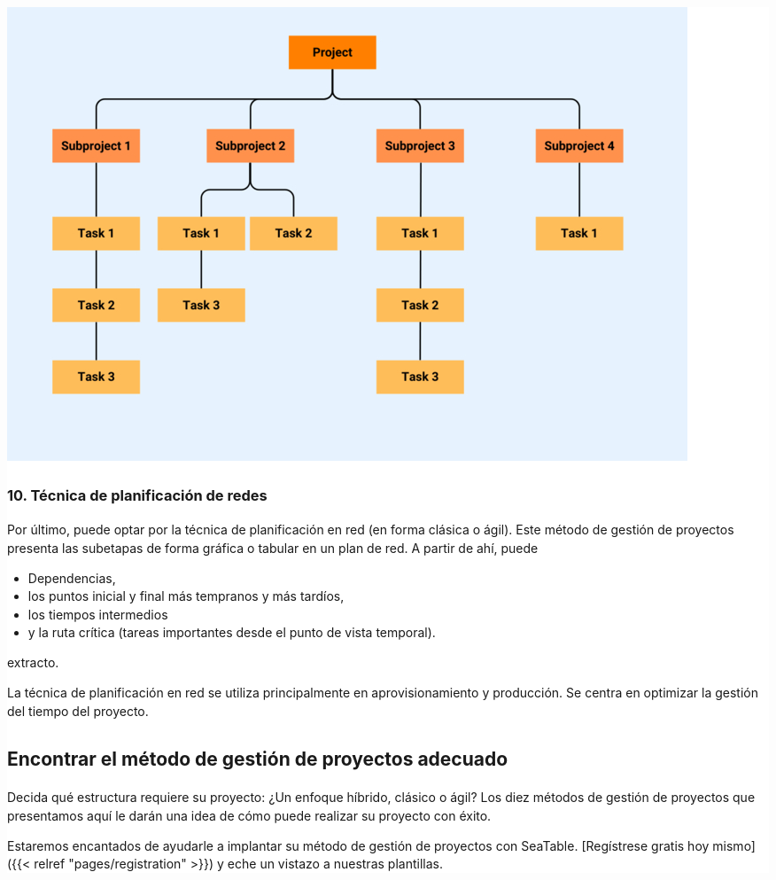 ![Work breakdown structure - método de gestión de proyectos](Projektstrukturplan.jpg)

### 10\. Técnica de planificación de redes

Por último, puede optar por la técnica de planificación en red (en forma clásica o ágil). Este método de gestión de proyectos presenta las subetapas de forma gráfica o tabular en un plan de red. A partir de ahí, puede

- Dependencias,
- los puntos inicial y final más tempranos y más tardíos,
- los tiempos intermedios
- y la ruta crítica (tareas importantes desde el punto de vista temporal).

extracto.

La técnica de planificación en red se utiliza principalmente en aprovisionamiento y producción. Se centra en optimizar la gestión del tiempo del proyecto.

## Encontrar el método de gestión de proyectos adecuado

Decida qué estructura requiere su proyecto: ¿Un enfoque híbrido, clásico o ágil? Los diez métodos de gestión de proyectos que presentamos aquí le darán una idea de cómo puede realizar su proyecto con éxito.

Estaremos encantados de ayudarle a implantar su método de gestión de proyectos con SeaTable. [Regístrese gratis hoy mismo]({{< relref "pages/registration" >}}) y eche un vistazo a nuestras plantillas.
